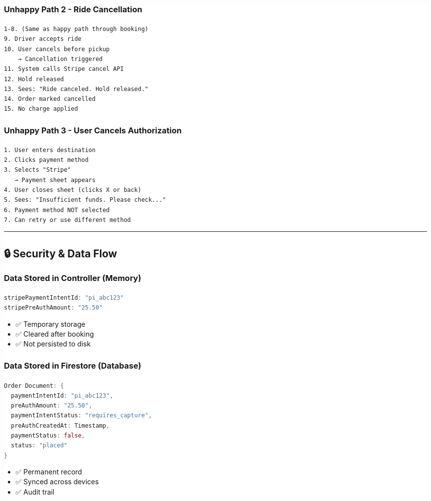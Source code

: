 ### Unhappy Path 2 - Ride Cancellation

```
1-8. (Same as happy path through booking)
9. Driver accepts ride
10. User cancels before pickup
    → Cancellation triggered
11. System calls Stripe cancel API
12. Hold released
13. Sees: "Ride canceled. Hold released."
14. Order marked cancelled
15. No charge applied
```

### Unhappy Path 3 - User Cancels Authorization

```
1. User enters destination
2. Clicks payment method
3. Selects "Stripe"
   → Payment sheet appears
4. User closes sheet (clicks X or back)
5. Sees: "Insufficient funds. Please check..."
6. Payment method NOT selected
7. Can retry or use different method
```

---

## 🔒 Security & Data Flow

### Data Stored in Controller (Memory)
```dart
stripePaymentIntentId: "pi_abc123"
stripePreAuthAmount: "25.50"
```
- ✅ Temporary storage
- ✅ Cleared after booking
- ✅ Not persisted to disk

### Data Stored in Firestore (Database)
```dart
Order Document: {
  paymentIntentId: "pi_abc123",
  preAuthAmount: "25.50",
  paymentIntentStatus: "requires_capture",
  preAuthCreatedAt: Timestamp,
  paymentStatus: false,
  status: "placed"
}
```
- ✅ Permanent record
- ✅ Synced across devices
- ✅ Audit trail
